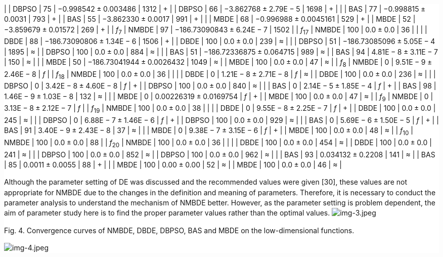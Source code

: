 |  | DBPSO | 75 | $-0.998542 \pm 0.003486$ | 1312 | $+$ |  | DBPSO | 66 | $-3.862768 \pm 2.79 \mathrm{E}-5$ | 1698 | $+$ |
|  | BAS | 77 | $-0.998815 \pm 0.0031$ | 793 | $+$ |  | BAS | 55 | $-3.862330 \pm 0.0017$ | 991 | $+$ |
|  | MBDE | 68 | $-0.996988 \pm 0.0045161$ | 529 | $+$ |  | MBDE | 52 | $-3.859679 \pm 0.01572$ | 269 | $+$ |
| $f_{7}$ | NMBDE | 97 | $-186.73090843 \pm 6.24 \mathrm{E}-7$ | 1502 |  | $f_{17}$ | NMBDE | 100 | $0.0 \pm 0.0$ | 36 |  |
|  | DBDE | 88 | $-186.73090806 \pm 1.34 \mathrm{E}-6$ | 1506 | $+$ |  | DBDE | 100 | $0.0 \pm 0.0$ | 239 | $\approx$ |
|  | DBPSO | 51 | $-186.73085096 \pm 5.05 \mathrm{E}-4$ | 1895 | $\approx$ |  | DBPSO | 100 | $0.0 \pm 0.0$ | 884 | $\approx$ |
|  | BAS | 51 | $-186.72336875 \pm 0.064715$ | 989 | $\approx$ |  | BAS | 94 | $4.81 \mathrm{E}-8 \pm 3.11 \mathrm{E}-7$ | 150 | $\approx$ |
|  | MBDE | 50 | $-186.73041944 \pm 0.0026432$ | 1049 | $\approx$ |  | MBDE | 100 | $0.0 \pm 0.0$ | 47 | $\approx$ |
| $f_{8}$ | NMBDE | 0 | $9.51 \mathrm{E}-9 \pm 2.46 \mathrm{E}-8$ | $f$ |  | $f_{18}$ | NMBDE | 100 | $0.0 \pm 0.0$ | 36 |  |
|  | DBDE | 0 | $1.21 \mathrm{E}-8 \pm 2.71 \mathrm{E}-8$ | $f$ | $\approx$ |  | DBDE | 100 | $0.0 \pm 0.0$ | 236 | $\approx$ |
|  | DBPSO | 0 | $3.42 \mathrm{E}-8 \pm 4.60 \mathrm{E}-8$ | $f$ | $+$ |  | DBPSO | 100 | $0.0 \pm 0.0$ | 840 | $\approx$ |
|  | BAS | 0 | $2.14 \mathrm{E}-5 \pm 1.85 \mathrm{E}-4$ | $f$ | $+$ |  | BAS | 98 | $1.46 \mathrm{E}-9 \pm 1.03 \mathrm{E}-8$ | 132 | $\approx$ |
|  | MBDE | 0 | $0.00226319 \pm 0.0169754$ | $f$ | $+$ |  | MBDE | 100 | $0.0 \pm 0.0$ | 47 | $\approx$ |
| $f_{9}$ | NMBDE | 0 | $3.13 \mathrm{E}-8 \pm 2.12 \mathrm{E}-7$ | $f$ |  | $f_{19}$ | NMBDE | 100 | $0.0 \pm 0.0$ | 38 |  |
|  | DBDE | 0 | $9.55 \mathrm{E}-8 \pm 2.25 \mathrm{E}-7$ | $f$ | $+$ |  | DBDE | 100 | $0.0 \pm 0.0$ | 245 | $\approx$ |
|  | DBPSO | 0 | $6.88 \mathrm{E}-7 \pm 1.46 \mathrm{E}-6$ | $f$ | $+$ |  | DBPSO | 100 | $0.0 \pm 0.0$ | 929 | $\approx$ |
|  | BAS | 0 | $5.69 \mathrm{E}-6 \pm 1.50 \mathrm{E}-5$ | $f$ | $+$ |  | BAS | 91 | $3.40 \mathrm{E}-9 \pm 2.43 \mathrm{E}-8$ | 37 | $\approx$ |
|  | MBDE | 0 | $9.38 \mathrm{E}-7 \pm 3.15 \mathrm{E}-6$ | $f$ | $+$ |  | MBDE | 100 | $0.0 \pm 0.0$ | 48 | $\approx$ |
| $f_{10}$ | NMBDE | 100 | $0.0 \pm 0.0$ | 88 |  | $f_{20}$ | NMBDE | 100 | $0.0 \pm 0.0$ | 36 |  |
|  | DBDE | 100 | $0.0 \pm 0.0$ | 454 | $\approx$ |  | DBDE | 100 | $0.0 \pm 0.0$ | 241 | $\approx$ |
|  | DBPSO | 100 | $0.0 \pm 0.0$ | 852 | $\approx$ |  | DBPSO | 100 | $0.0 \pm 0.0$ | 962 | $\approx$ |
|  | BAS | 93 | $0.034132 \pm 0.2208$ | 141 | $\approx$ |  | BAS | 85 | $0.0011 \pm 0.0055$ | 88 | $+$ |
|  | MBDE | 100 | $0.00 \pm 0.00$ | 52 | $\approx$ |  | MBDE | 100 | $0.0 \pm 0.0$ | 46 | $\approx$ |

Although the parameter setting of DE was discussed and the recommended values were given [30], these values are not appropriate for NMBDE due to the changes in the definition and meaning of parameters. Therefore, it is necessary to conduct the
parameter analysis to understand the mechanism of NMBDE better. However, as the parameter setting is problem dependent, the aim of parameter study here is to find the proper parameter values rather than the optimal values.
![img-3.jpeg](img-3.jpeg)

Fig. 4. Convergence curves of NMBDE, DBDE, DBPSO, BAS and MBDE on the low-dimensional functions.

![img-4.jpeg](img-4.jpeg)


[^0]:    * Corresponding author.